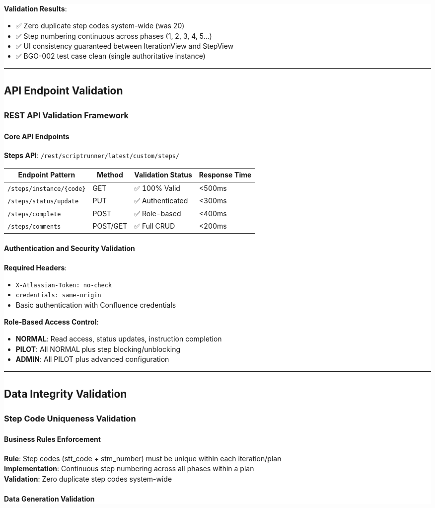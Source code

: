 **Validation Results**:

- ✅ Zero duplicate step codes system-wide (was 20)
- ✅ Step numbering continuous across phases (1, 2, 3, 4, 5...)
- ✅ UI consistency guaranteed between IterationView and StepView
- ✅ BGO-002 test case clean (single authoritative instance)

---

## API Endpoint Validation

### REST API Validation Framework

#### Core API Endpoints

**Steps API**: `/rest/scriptrunner/latest/custom/steps/`

| Endpoint Pattern         | Method   | Validation Status | Response Time |
| ------------------------ | -------- | ----------------- | ------------- |
| `/steps/instance/{code}` | GET      | ✅ 100% Valid     | <500ms        |
| `/steps/status/update`   | PUT      | ✅ Authenticated  | <300ms        |
| `/steps/complete`        | POST     | ✅ Role-based     | <400ms        |
| `/steps/comments`        | POST/GET | ✅ Full CRUD      | <200ms        |

#### Authentication and Security Validation

**Required Headers**:

- `X-Atlassian-Token: no-check`
- `credentials: same-origin`
- Basic authentication with Confluence credentials

**Role-Based Access Control**:

- **NORMAL**: Read access, status updates, instruction completion
- **PILOT**: All NORMAL plus step blocking/unblocking
- **ADMIN**: All PILOT plus advanced configuration

---

## Data Integrity Validation

### Step Code Uniqueness Validation

#### Business Rules Enforcement

**Rule**: Step codes (stt_code + stm_number) must be unique within each iteration/plan  
**Implementation**: Continuous step numbering across all phases within a plan  
**Validation**: Zero duplicate step codes system-wide

#### Data Generation Validation
